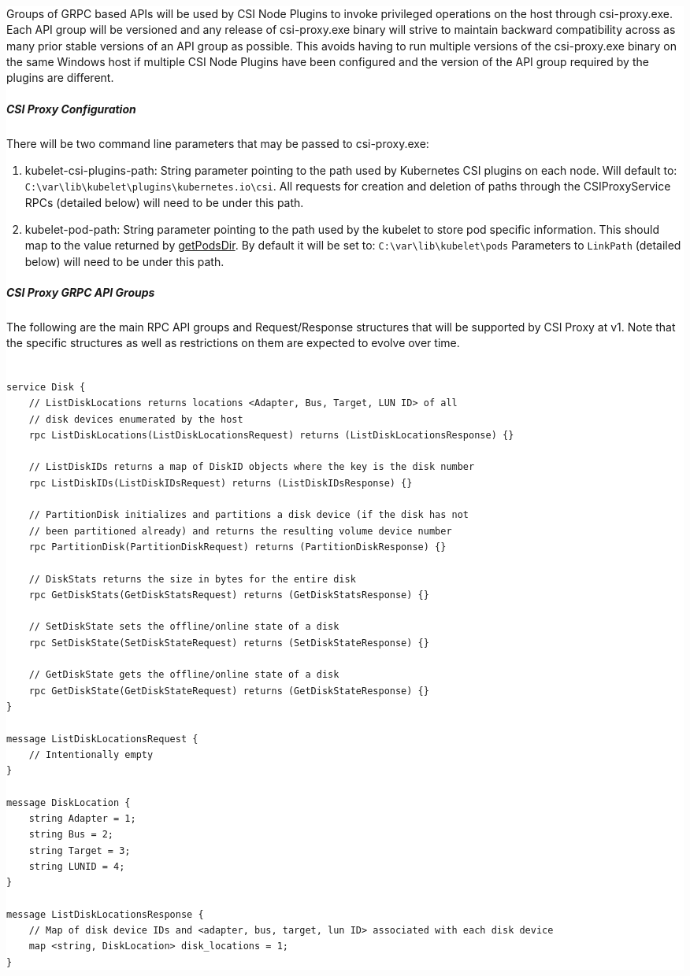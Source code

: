 Groups of GRPC based APIs will be used by CSI Node Plugins to invoke privileged operations on the host through csi-proxy.exe. Each API group will be versioned and any release of csi-proxy.exe binary will strive to maintain backward compatibility across as many prior stable versions of an API group as possible. This avoids having to run multiple versions of the csi-proxy.exe binary on the same Windows host if multiple CSI Node Plugins have been configured and the version of the API group required by the plugins are different.

##### CSI Proxy Configuration
There will be two command line parameters that may be passed to csi-proxy.exe:
1. kubelet-csi-plugins-path: String parameter pointing to the path used by Kubernetes CSI plugins on each node. Will default to: `C:\var\lib\kubelet\plugins\kubernetes.io\csi`. All requests for creation and deletion of paths through the CSIProxyService RPCs (detailed below) will need to be under this path.

2. kubelet-pod-path: String parameter pointing to the path used by the kubelet to store pod specific information. This should map to the value returned by [getPodsDir](https://github.com/kubernetes/kubernetes/blob/e476a60ccbe25581f5a6a9401081dcee311a066e/pkg/kubelet/kubelet_getters.go#L48). By default it will be set to: `C:\var\lib\kubelet\pods` Parameters to `LinkPath` (detailed below) will need to be under this path.

##### CSI Proxy GRPC API Groups
The following are the main RPC API groups and Request/Response structures that will be supported by CSI Proxy at v1.  Note that the specific structures as well as restrictions on them are expected to evolve over time.

```

service Disk {
    // ListDiskLocations returns locations <Adapter, Bus, Target, LUN ID> of all
    // disk devices enumerated by the host
    rpc ListDiskLocations(ListDiskLocationsRequest) returns (ListDiskLocationsResponse) {}

    // ListDiskIDs returns a map of DiskID objects where the key is the disk number
    rpc ListDiskIDs(ListDiskIDsRequest) returns (ListDiskIDsResponse) {}

    // PartitionDisk initializes and partitions a disk device (if the disk has not
    // been partitioned already) and returns the resulting volume device number
    rpc PartitionDisk(PartitionDiskRequest) returns (PartitionDiskResponse) {}

    // DiskStats returns the size in bytes for the entire disk
    rpc GetDiskStats(GetDiskStatsRequest) returns (GetDiskStatsResponse) {}

    // SetDiskState sets the offline/online state of a disk
    rpc SetDiskState(SetDiskStateRequest) returns (SetDiskStateResponse) {}

    // GetDiskState gets the offline/online state of a disk
    rpc GetDiskState(GetDiskStateRequest) returns (GetDiskStateResponse) {}
}

message ListDiskLocationsRequest {
    // Intentionally empty
}

message DiskLocation {
    string Adapter = 1;
    string Bus = 2;
    string Target = 3;
    string LUNID = 4;
}

message ListDiskLocationsResponse {
    // Map of disk device IDs and <adapter, bus, target, lun ID> associated with each disk device
    map <string, DiskLocation> disk_locations = 1;
}

```